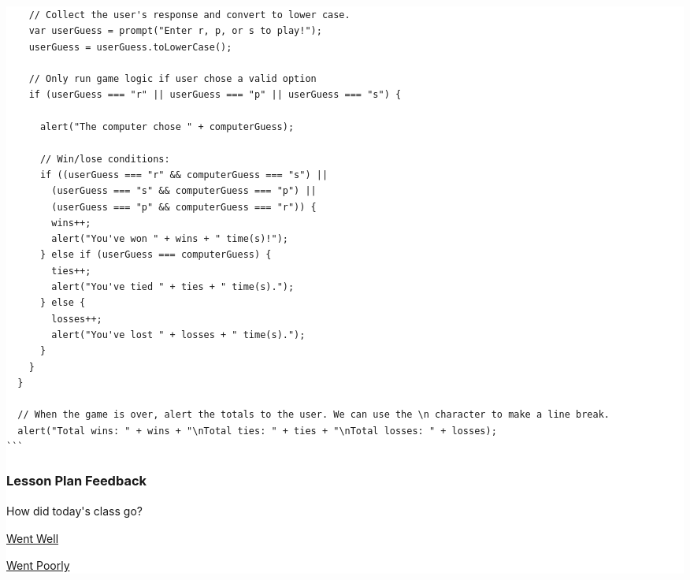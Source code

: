         // Collect the user's response and convert to lower case.
        var userGuess = prompt("Enter r, p, or s to play!");
        userGuess = userGuess.toLowerCase();

        // Only run game logic if user chose a valid option
        if (userGuess === "r" || userGuess === "p" || userGuess === "s") {

          alert("The computer chose " + computerGuess);

          // Win/lose conditions:
          if ((userGuess === "r" && computerGuess === "s") ||
            (userGuess === "s" && computerGuess === "p") || 
            (userGuess === "p" && computerGuess === "r")) {
            wins++;
            alert("You've won " + wins + " time(s)!");
          } else if (userGuess === computerGuess) {
            ties++;
            alert("You've tied " + ties + " time(s).");
          } else {
            losses++;
            alert("You've lost " + losses + " time(s).");
          }
        }
      }

      // When the game is over, alert the totals to the user. We can use the \n character to make a line break.
      alert("Total wins: " + wins + "\nTotal ties: " + ties + "\nTotal losses: " + losses);
    ```

### Lesson Plan Feedback

How did today's class go?

[Went Well](http://www.surveygizmo.com/s3/4325914/FS-Curriculum-Feedback?format=pt&sentiment=positive&lesson=03.02)

[Went Poorly](http://www.surveygizmo.com/s3/4325914/FS-Curriculum-Feedback?format=pt&sentiment=negative&lesson=03.02)
